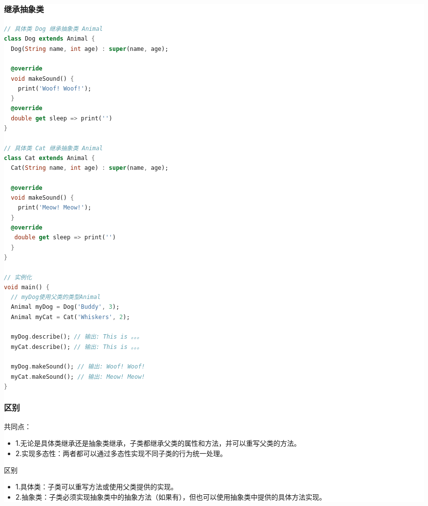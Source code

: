 ### 继承抽象类

```dart
// 具体类 Dog 继承抽象类 Animal
class Dog extends Animal {
  Dog(String name, int age) : super(name, age);
 
  @override
  void makeSound() {
    print('Woof! Woof!');
  }
  @override
  double get sleep => print('')
}
 
// 具体类 Cat 继承抽象类 Animal
class Cat extends Animal {
  Cat(String name, int age) : super(name, age);
 
  @override
  void makeSound() {
    print('Meow! Meow!');
  }
  @override
   double get sleep => print('')
  }
}
 
// 实例化
void main() {
  // myDog使用父类的类型Animal
  Animal myDog = Dog('Buddy', 3);
  Animal myCat = Cat('Whiskers', 2);
 
  myDog.describe(); // 输出: This is 。。。
  myCat.describe(); // 输出: This is 。。。
 
  myDog.makeSound(); // 输出: Woof! Woof!
  myCat.makeSound(); // 输出: Meow! Meow!
}
```

### 区别

共同点：

- 1.无论是具体类继承还是抽象类继承，子类都继承父类的属性和方法，并可以重写父类的方法。
- 2.实现多态性：两者都可以通过多态性实现不同子类的行为统一处理。

区别

- 1.具体类：子类可以重写方法或使用父类提供的实现。
- 2.抽象类：子类必须实现抽象类中的抽象方法（如果有），但也可以使用抽象类中提供的具体方法实现。
